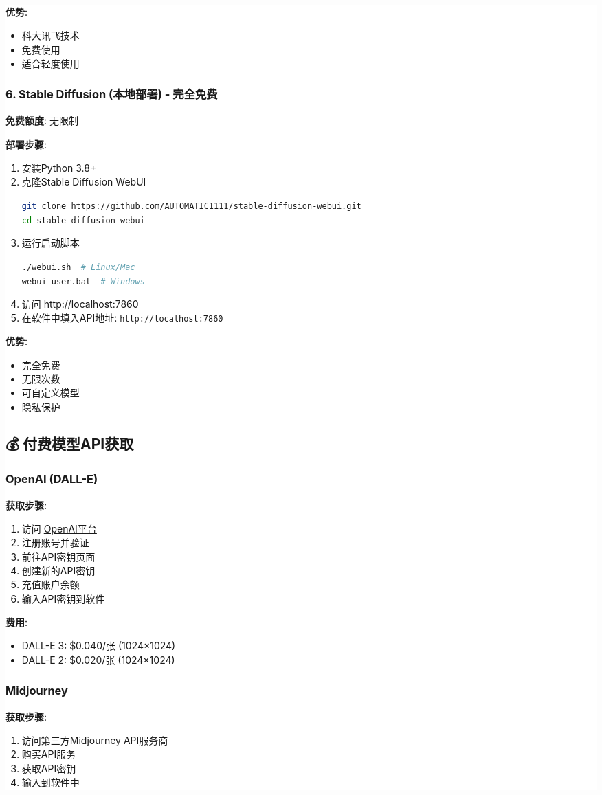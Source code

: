 **优势**:
- 科大讯飞技术
- 免费使用
- 适合轻度使用

### 6. Stable Diffusion (本地部署) - 完全免费

**免费额度**: 无限制

**部署步骤**:
1. 安装Python 3.8+
2. 克隆Stable Diffusion WebUI
   ```bash
   git clone https://github.com/AUTOMATIC1111/stable-diffusion-webui.git
   cd stable-diffusion-webui
   ```
3. 运行启动脚本
   ```bash
   ./webui.sh  # Linux/Mac
   webui-user.bat  # Windows
   ```
4. 访问 http://localhost:7860
5. 在软件中填入API地址: `http://localhost:7860`

**优势**:
- 完全免费
- 无限次数
- 可自定义模型
- 隐私保护

## 💰 付费模型API获取

### OpenAI (DALL-E)

**获取步骤**:
1. 访问 [OpenAI平台](https://platform.openai.com)
2. 注册账号并验证
3. 前往API密钥页面
4. 创建新的API密钥
5. 充值账户余额
6. 输入API密钥到软件

**费用**: 
- DALL-E 3: $0.040/张 (1024×1024)
- DALL-E 2: $0.020/张 (1024×1024)

### Midjourney

**获取步骤**:
1. 访问第三方Midjourney API服务商
2. 购买API服务
3. 获取API密钥
4. 输入到软件中
